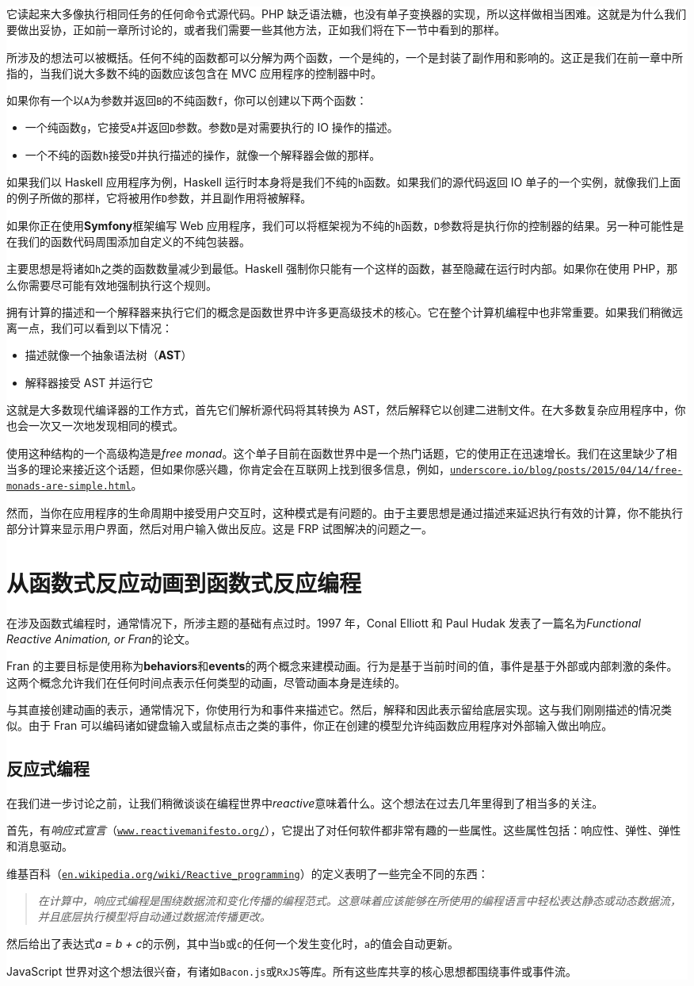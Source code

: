 它读起来大多像执行相同任务的任何命令式源代码。PHP 缺乏语法糖，也没有单子变换器的实现，所以这样做相当困难。这就是为什么我们要做出妥协，正如前一章所讨论的，或者我们需要一些其他方法，正如我们将在下一节中看到的那样。

所涉及的想法可以被概括。任何不纯的函数都可以分解为两个函数，一个是纯的，一个是封装了副作用和影响的。这正是我们在前一章中所指的，当我们说大多数不纯的函数应该包含在 MVC 应用程序的控制器中时。

如果你有一个以`A`为参数并返回`B`的不纯函数`f`，你可以创建以下两个函数：

+   一个纯函数`g`，它接受`A`并返回`D`参数。参数`D`是对需要执行的 IO 操作的描述。

+   一个不纯的函数`h`接受`D`并执行描述的操作，就像一个解释器会做的那样。

如果我们以 Haskell 应用程序为例，Haskell 运行时本身将是我们不纯的`h`函数。如果我们的源代码返回 IO 单子的一个实例，就像我们上面的例子所做的那样，它将被用作`D`参数，并且副作用将被解释。

如果你正在使用**Symfony**框架编写 Web 应用程序，我们可以将框架视为不纯的`h`函数，`D`参数将是执行你的控制器的结果。另一种可能性是在我们的函数代码周围添加自定义的不纯包装器。

主要思想是将诸如`h`之类的函数数量减少到最低。Haskell 强制你只能有一个这样的函数，甚至隐藏在运行时内部。如果你在使用 PHP，那么你需要尽可能有效地强制执行这个规则。

拥有计算的描述和一个解释器来执行它们的概念是函数世界中许多更高级技术的核心。它在整个计算机编程中也非常重要。如果我们稍微远离一点，我们可以看到以下情况：

+   描述就像一个抽象语法树（**AST**）

+   解释器接受 AST 并运行它

这就是大多数现代编译器的工作方式，首先它们解析源代码将其转换为 AST，然后解释它以创建二进制文件。在大多数复杂应用程序中，你也会一次又一次地发现相同的模式。

使用这种结构的一个高级构造是*free monad*。这个单子目前在函数世界中是一个热门话题，它的使用正在迅速增长。我们在这里缺少了相当多的理论来接近这个话题，但如果你感兴趣，你肯定会在互联网上找到很多信息，例如，[`underscore.io/blog/posts/2015/04/14/free-monads-are-simple.html`](http://underscore.io/blog/posts/2015/04/14/free-monads-are-simple.html)。

然而，当你在应用程序的生命周期中接受用户交互时，这种模式是有问题的。由于主要思想是通过描述来延迟执行有效的计算，你不能执行部分计算来显示用户界面，然后对用户输入做出反应。这是 FRP 试图解决的问题之一。

# 从函数式反应动画到函数式反应编程

在涉及函数式编程时，通常情况下，所涉主题的基础有点过时。1997 年，Conal Elliott 和 Paul Hudak 发表了一篇名为*Functional Reactive Animation, or Fran*的论文。

Fran 的主要目标是使用称为**behaviors**和**events**的两个概念来建模动画。行为是基于当前时间的值，事件是基于外部或内部刺激的条件。这两个概念允许我们在任何时间点表示任何类型的动画，尽管动画本身是连续的。

与其直接创建动画的表示，通常情况下，你使用行为和事件来描述它。然后，解释和因此表示留给底层实现。这与我们刚刚描述的情况类似。由于 Fran 可以编码诸如键盘输入或鼠标点击之类的事件，你正在创建的模型允许纯函数应用程序对外部输入做出响应。

## 反应式编程

在我们进一步讨论之前，让我们稍微谈谈在编程世界中*reactive*意味着什么。这个想法在过去几年里得到了相当多的关注。

首先，有*响应式宣言*（[`www.reactivemanifesto.org/`](http://www.reactivemanifesto.org/)），它提出了对任何软件都非常有趣的一些属性。这些属性包括：响应性、弹性、弹性和消息驱动。

维基百科（[`en.wikipedia.org/wiki/Reactive_programming`](https://en.wikipedia.org/wiki/Reactive_programming)）的定义表明了一些完全不同的东西：

> *在计算中，响应式编程是围绕数据流和变化传播的编程范式。这意味着应该能够在所使用的编程语言中轻松表达静态或动态数据流，并且底层执行模型将自动通过数据流传播更改。*

然后给出了表达式*a = b + c*的示例，其中当`b`或`c`的任何一个发生变化时，`a`的值会自动更新。

JavaScript 世界对这个想法很兴奋，有诸如`Bacon.js`或`RxJS`等库。所有这些库共享的核心思想都围绕事件或事件流。

